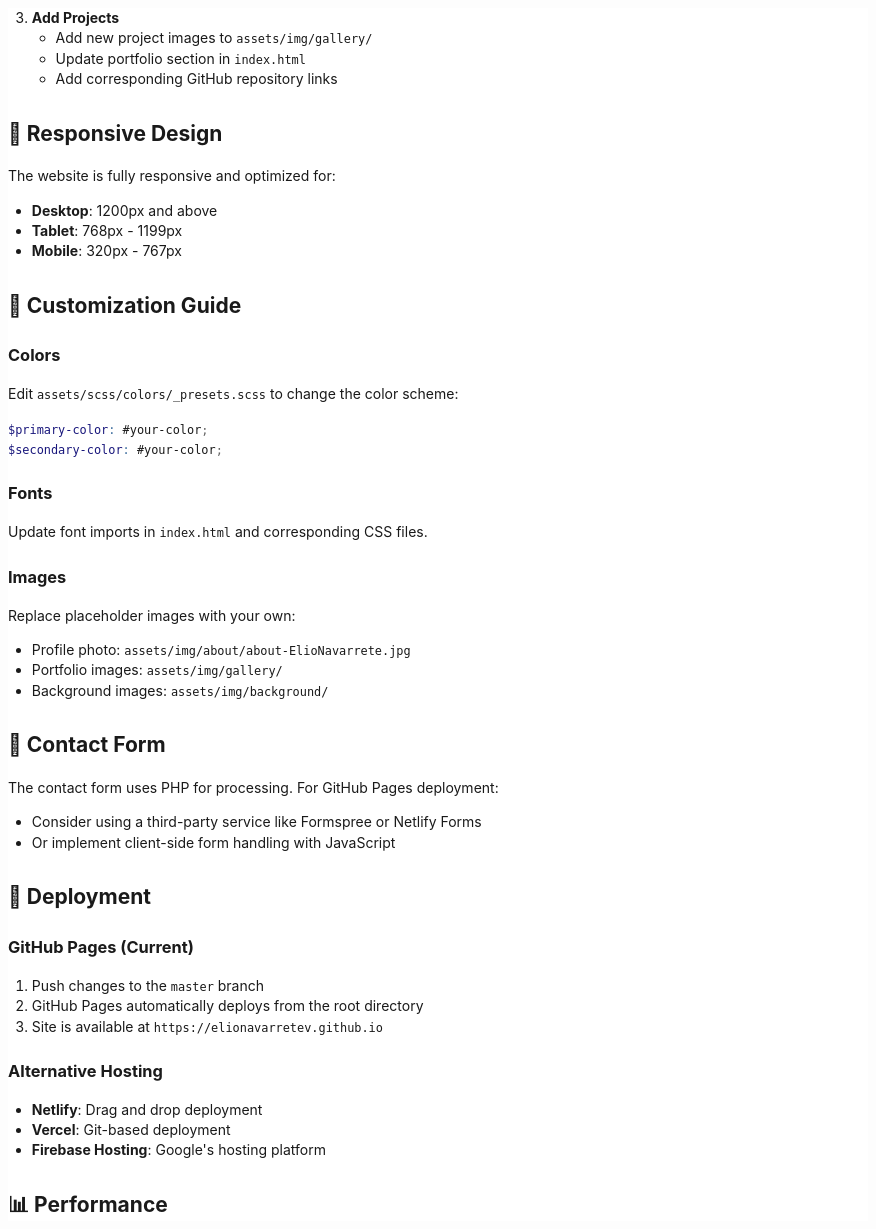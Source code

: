 3. **Add Projects**
   - Add new project images to `assets/img/gallery/`
   - Update portfolio section in `index.html`
   - Add corresponding GitHub repository links

## 📱 Responsive Design

The website is fully responsive and optimized for:
- **Desktop**: 1200px and above
- **Tablet**: 768px - 1199px
- **Mobile**: 320px - 767px

## 🎨 Customization Guide

### Colors
Edit `assets/scss/colors/_presets.scss` to change the color scheme:
```scss
$primary-color: #your-color;
$secondary-color: #your-color;
```

### Fonts
Update font imports in `index.html` and corresponding CSS files.

### Images
Replace placeholder images with your own:
- Profile photo: `assets/img/about/about-ElioNavarrete.jpg`
- Portfolio images: `assets/img/gallery/`
- Background images: `assets/img/background/`

## 📧 Contact Form

The contact form uses PHP for processing. For GitHub Pages deployment:
- Consider using a third-party service like Formspree or Netlify Forms
- Or implement client-side form handling with JavaScript

## 🚀 Deployment

### GitHub Pages (Current)
1. Push changes to the `master` branch
2. GitHub Pages automatically deploys from the root directory
3. Site is available at `https://elionavarretev.github.io`

### Alternative Hosting
- **Netlify**: Drag and drop deployment
- **Vercel**: Git-based deployment
- **Firebase Hosting**: Google's hosting platform

## 📊 Performance
